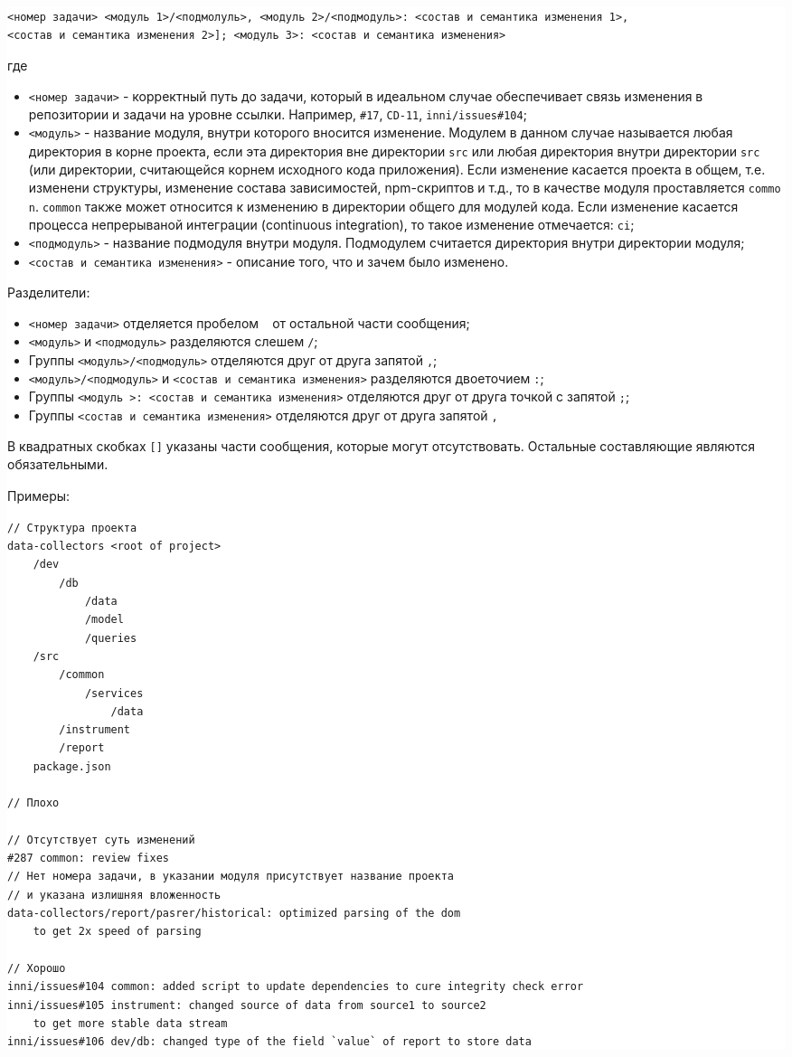 ```
<номер задачи> <модуль 1>/<подмолуль>, <модуль 2>/<подмодуль>: <состав и семантика изменения 1>, 
<состав и семантика изменения 2>]; <модуль 3>: <состав и семантика изменения>
```

где

  * `<номер задачи>` - корректный путь до задачи, который в идеальном случае обеспечивает
    связь изменения в репозитории и задачи на уровне ссылки. Например, `#17`, `CD-11`, 
    `inni/issues#104`;
  * `<модуль>` - название модуля, внутри которого вносится изменение. Модулем в данном случае
    называется любая директория в корне проекта, если эта директория вне директории `src` или
    любая директория внутри директории `src` (или директории, считающейся корнем исходного
    кода приложения). Если изменение касается проекта в общем, т.е. изменени структуры,
    изменение состава зависимостей, npm-скриптов и т.д., то в качестве модуля проставляется
    `common`. `common` также может относится к изменению в директории общего для модулей кода.
    Если изменение касается процесса непрерываной интеграции (continuous integration),
    то такое изменение отмечается: `ci`;
  * `<подмодуль>` - название подмодуля внутри модуля. Подмодулем считается директория 
    внутри директории модуля;
  * `<состав и семантика изменения>` - описание того, что и зачем было изменено.

Разделители:

  * `<номер задачи>` отделяется пробелом ` ` от остальной части сообщения;
  * `<модуль>` и `<подмодуль>` разделяются слешем `/`;
  * Группы `<модуль>/<подмодуль>` отделяются друг от друга запятой `,`;
  * `<модуль>/<подмодуль>` и `<состав и семантика изменения>` разделяются двоеточием `:`;
  * Группы `<модуль >: <состав и семантика изменения>` отделяются друг 
    от друга точкой с запятой `;`;
  * Группы `<состав и семантика изменения>` отделяются друг от друга запятой `,`

В квадратных скобках `[]` указаны части сообщения, которые могут отсутствовать. 
Остальные составляющие являются обязательными.

Примеры:

```
// Структура проекта
data-collectors <root of project>
    /dev
        /db
            /data
            /model
            /queries
    /src
        /common
            /services
                /data
        /instrument
        /report
    package.json

// Плохо

// Отсутствует суть изменений
#287 common: review fixes
// Нет номера задачи, в указании модуля присутствует название проекта 
// и указана излишняя вложенность
data-collectors/report/pasrer/historical: optimized parsing of the dom 
    to get 2x speed of parsing

// Хорошо
inni/issues#104 common: added script to update dependencies to cure integrity check error
inni/issues#105 instrument: changed source of data from source1 to source2 
    to get more stable data stream
inni/issues#106 dev/db: changed type of the field `value` of report to store data 
```